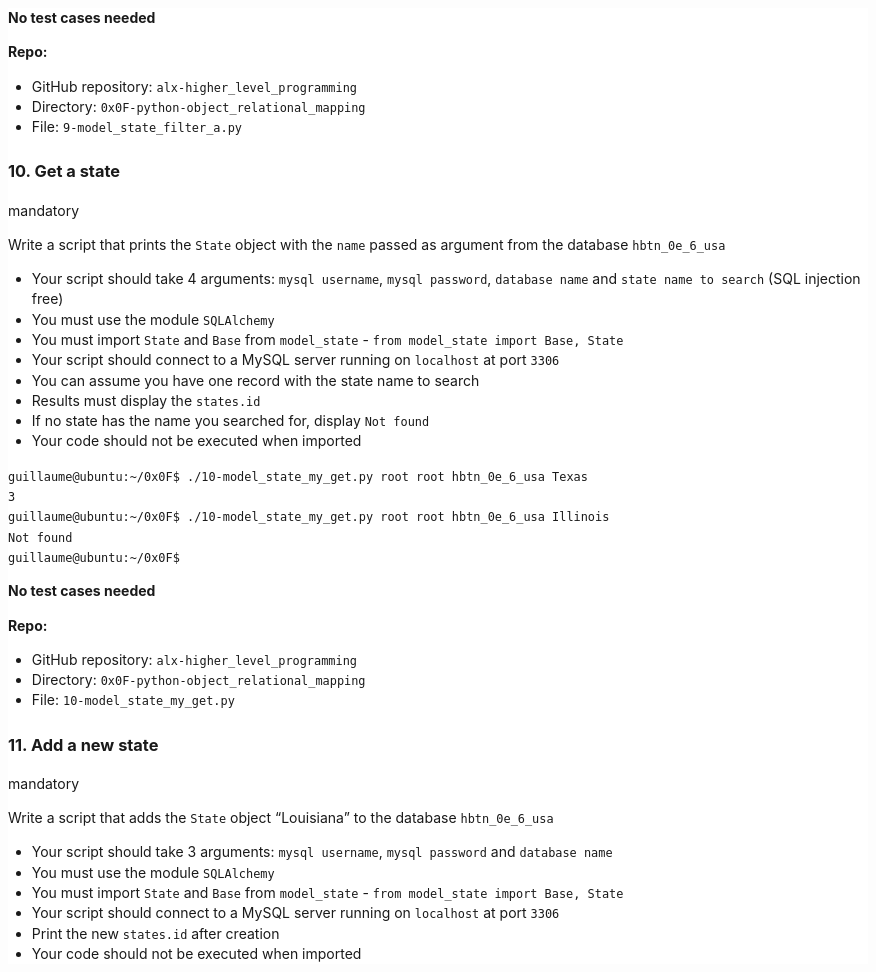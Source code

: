 

**No test cases needed**

**Repo:**

-   GitHub repository:  `alx-higher_level_programming`
-   Directory:  `0x0F-python-object_relational_mapping`
-   File:  `9-model_state_filter_a.py`



### 10. Get a state

mandatory



Write a script that prints the  `State`  object with the  `name`  passed as argument from the database  `hbtn_0e_6_usa`

-   Your script should take 4 arguments:  `mysql username`,  `mysql password`,  `database name`  and  `state name to search`  (SQL injection free)
-   You must use the module  `SQLAlchemy`
-   You must import  `State`  and  `Base`  from  `model_state`  -  `from model_state import Base, State`
-   Your script should connect to a MySQL server running on  `localhost`  at port  `3306`
-   You can assume you have one record with the state name to search
-   Results must display the  `states.id`
-   If no state has the name you searched for, display  `Not found`
-   Your code should not be executed when imported

```
guillaume@ubuntu:~/0x0F$ ./10-model_state_my_get.py root root hbtn_0e_6_usa Texas
3
guillaume@ubuntu:~/0x0F$ ./10-model_state_my_get.py root root hbtn_0e_6_usa Illinois
Not found
guillaume@ubuntu:~/0x0F$ 

```



**No test cases needed**

**Repo:**

-   GitHub repository:  `alx-higher_level_programming`
-   Directory:  `0x0F-python-object_relational_mapping`
-   File:  `10-model_state_my_get.py`


### 11. Add a new state

mandatory


Write a script that adds the  `State`  object “Louisiana” to the database  `hbtn_0e_6_usa`

-   Your script should take 3 arguments:  `mysql username`,  `mysql password`  and  `database name`
-   You must use the module  `SQLAlchemy`
-   You must import  `State`  and  `Base`  from  `model_state`  -  `from model_state import Base, State`
-   Your script should connect to a MySQL server running on  `localhost`  at port  `3306`
-   Print the new  `states.id`  after creation
-   Your code should not be executed when imported
